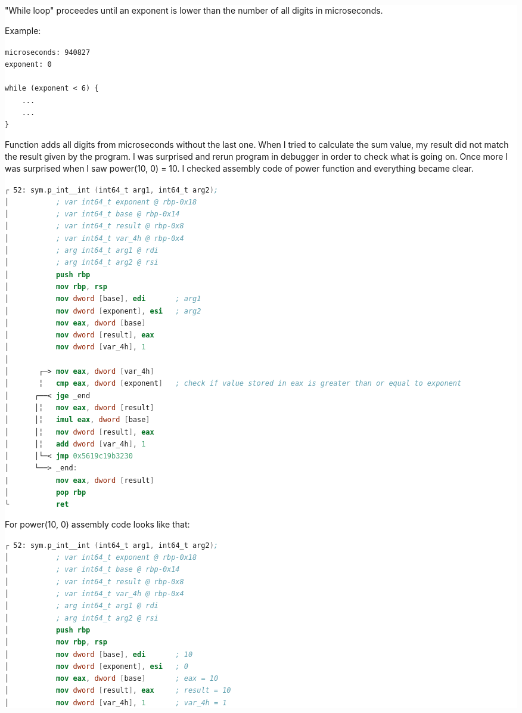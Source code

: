"While loop" proceedes until an exponent is lower than the number of all digits in microseconds.

Example:
```
microseconds: 940827
exponent: 0

while (exponent < 6) {
    ...
    ...
}
```

Function adds all digits from microseconds without the last one. When I tried to calculate the sum value, my result did not match the result given by the program.
I was surprised and rerun program in debugger in order to check what is going on. Once more I was surprised when I saw power(10, 0) = 10. I checked assembly code of power function and
everything became clear.

```nasm
┌ 52: sym.p_int__int (int64_t arg1, int64_t arg2);
│           ; var int64_t exponent @ rbp-0x18
│           ; var int64_t base @ rbp-0x14
│           ; var int64_t result @ rbp-0x8
│           ; var int64_t var_4h @ rbp-0x4
│           ; arg int64_t arg1 @ rdi
│           ; arg int64_t arg2 @ rsi
│           push rbp                    
│           mov rbp, rsp
│           mov dword [base], edi       ; arg1
│           mov dword [exponent], esi   ; arg2
│           mov eax, dword [base]
│           mov dword [result], eax
│           mov dword [var_4h], 1
│           
│       ┌─> mov eax, dword [var_4h]
│       ╎   cmp eax, dword [exponent]   ; check if value stored in eax is greater than or equal to exponent
│      ┌──< jge _end                    
│      │╎   mov eax, dword [result]
│      │╎   imul eax, dword [base]
│      │╎   mov dword [result], eax
│      │╎   add dword [var_4h], 1
│      │└─< jmp 0x5619c19b3230
│      └──> _end:
|           mov eax, dword [result]
│           pop rbp
└           ret
```

For power(10, 0) assembly code looks like that:
``` nasm
┌ 52: sym.p_int__int (int64_t arg1, int64_t arg2);
│           ; var int64_t exponent @ rbp-0x18
│           ; var int64_t base @ rbp-0x14
│           ; var int64_t result @ rbp-0x8
│           ; var int64_t var_4h @ rbp-0x4
│           ; arg int64_t arg1 @ rdi
│           ; arg int64_t arg2 @ rsi
│           push rbp                    
│           mov rbp, rsp
│           mov dword [base], edi       ; 10
│           mov dword [exponent], esi   ; 0
│           mov eax, dword [base]       ; eax = 10
│           mov dword [result], eax     ; result = 10
│           mov dword [var_4h], 1       ; var_4h = 1
```